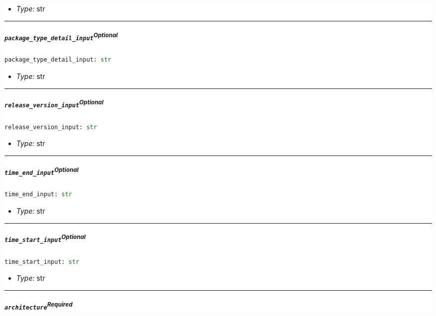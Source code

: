 - *Type:* str

---

##### `package_type_detail_input`<sup>Optional</sup> <a name="package_type_detail_input" id="rhizo-co-terraform-provider-oci.dataOciJmsJavaDownloadsJavaDownloadRecords.DataOciJmsJavaDownloadsJavaDownloadRecords.property.packageTypeDetailInput"></a>

```python
package_type_detail_input: str
```

- *Type:* str

---

##### `release_version_input`<sup>Optional</sup> <a name="release_version_input" id="rhizo-co-terraform-provider-oci.dataOciJmsJavaDownloadsJavaDownloadRecords.DataOciJmsJavaDownloadsJavaDownloadRecords.property.releaseVersionInput"></a>

```python
release_version_input: str
```

- *Type:* str

---

##### `time_end_input`<sup>Optional</sup> <a name="time_end_input" id="rhizo-co-terraform-provider-oci.dataOciJmsJavaDownloadsJavaDownloadRecords.DataOciJmsJavaDownloadsJavaDownloadRecords.property.timeEndInput"></a>

```python
time_end_input: str
```

- *Type:* str

---

##### `time_start_input`<sup>Optional</sup> <a name="time_start_input" id="rhizo-co-terraform-provider-oci.dataOciJmsJavaDownloadsJavaDownloadRecords.DataOciJmsJavaDownloadsJavaDownloadRecords.property.timeStartInput"></a>

```python
time_start_input: str
```

- *Type:* str

---

##### `architecture`<sup>Required</sup> <a name="architecture" id="rhizo-co-terraform-provider-oci.dataOciJmsJavaDownloadsJavaDownloadRecords.DataOciJmsJavaDownloadsJavaDownloadRecords.property.architecture"></a>
